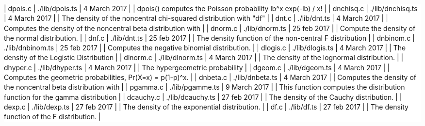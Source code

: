 | dpois.c            | ./lib/dpois.ts            | 4 March 2017  |                          | dpois() computes the Poisson probability lb^x exp(-lb) / x!                                                                                                                                                                                                                                       |
| dnchisq.c          | ./lib/dnchisq.ts          | 4 March 2017  |                          | The density of the noncentral chi-squared distribution with "df"                                                                                                                                                                                                                                  |
| dnt.c              | ./lib/dnt.ts              | 4 March 2017  |                          | Computes the density of the noncentral beta distribution with                                                                                                                                                                                                                                     |
| dnorm.c            | ./lib/dnorm.ts            | 25 feb 2017   |                          | Compute the density of the normal distribution.                                                                                                                                                                                                                                                   |
| dnf.c              | ./lib/dnt.ts              | 25 feb 2017   |                          | The density function of the non-central F distribution                                                                                                                                                                                                                                            |
| dnbinom.c          | ./lib/dnbinom.ts          | 25 feb 2017   |                          | Computes the negative binomial distribution.                                                                                                                                                                                                                                                      |
| dlogis.c           | ./lib/dlogis.ts           | 4 March 2017  |                          | The density of the Logistic Distribution                                                                                                                                                                                                                                                          |
| dlnorm.c           | ./lib/dlnorm.ts           | 4 March 2017  |                          | The density of the lognormal distribution.                                                                                                                                                                                                                                                        |
| dhyper.c           | ./lib/dhyper.ts           | 4 March 2017  |                          | The hypergeometric probability                                                                                                                                                                                                                                                                    |
| dgeom.c            | ./lib/dgeom.ts            | 4 March 2017  |                          | Computes the geometric probabilities, Pr(X=x) = p(1-p)^x.                                                                                                                                                                                                                                         |
| dnbeta.c           | ./lib/dnbeta.ts           | 4 March 2017  |                          | Computes the density of the noncentral beta distribution with                                                                                                                                                                                                                                     |
| pgamma.c           | ./lib/pgamme.ts           | 9 March 2017  |                          | This function computes the distribution function for the gamma distribution                                                                                                                                                                                                                       |
| dcauchy.c          | ./lib/dcauchy.ts          | 27 feb 2017   |                          | The density of the Cauchy distribution.                                                                                                                                                                                                                                                           |
| dexp.c             | ./lib/dexp.ts             | 27 feb 2017   |                          | The density of the exponential distribution.                                                                                                                                                                                                                                                      |
| df.c               | ./lib/df.ts               | 27 feb 2017   |                          | The density function of the F distribution.                                                                                                                                                                                                                                                       |